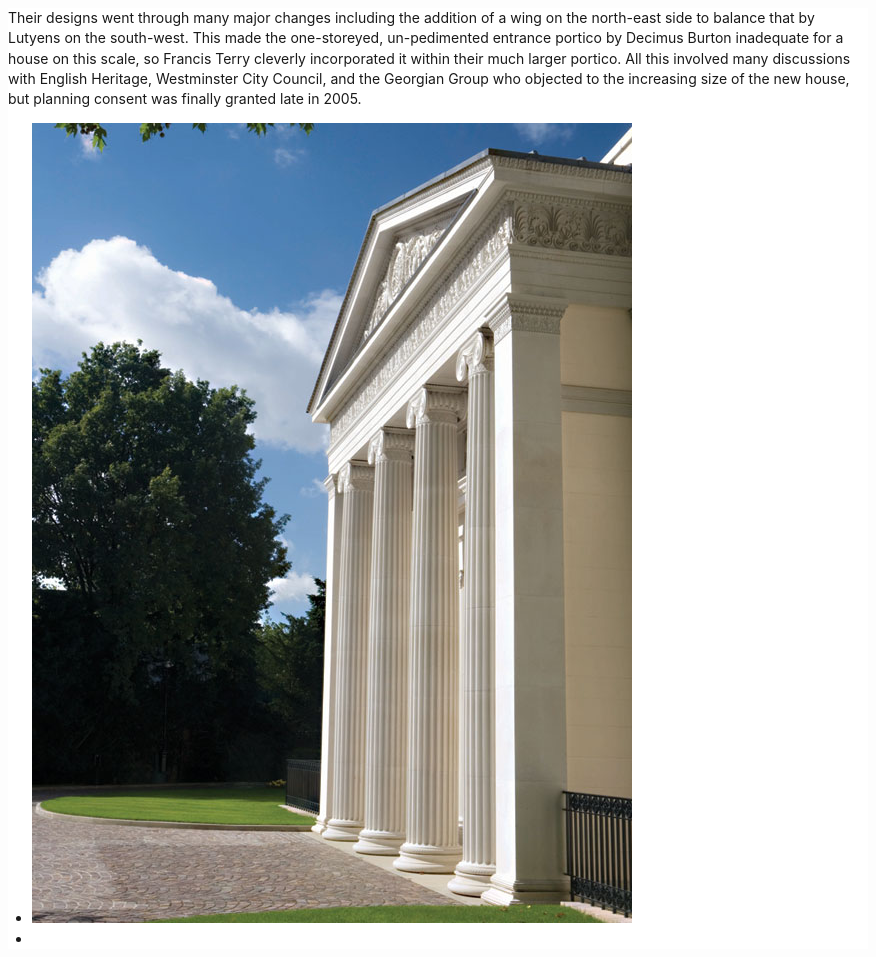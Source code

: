<p> 
	Their designs went through many major changes including the addition of a wing on the north-east side to balance that by Lutyens on the south-west. This made  the one-storeyed, un-pedimented entrance portico by Decimus Burton inadequate for a house on this scale, so Francis Terry cleverly incorporated it within their much larger portico. All this involved many discussions with English Heritage, Westminster City Council, and the Georgian Group who objected to the increasing size of the new house, but planning consent was finally granted late in 2005.
</p>

<ul class="list">
	<li class="half">
		<a class="fancybox" rel="group" href="/images/projects/house-in-regents-park/04.jpg">
			<img src="/images/projects/house-in-regents-park/thumbs/04.jpg" alt="{{ page.title }}" />
		</a>
	</li>
	<li class="half">
		<a class="fancybox" rel="group" href="/images/projects/house-in-regents-park/05.jpg">